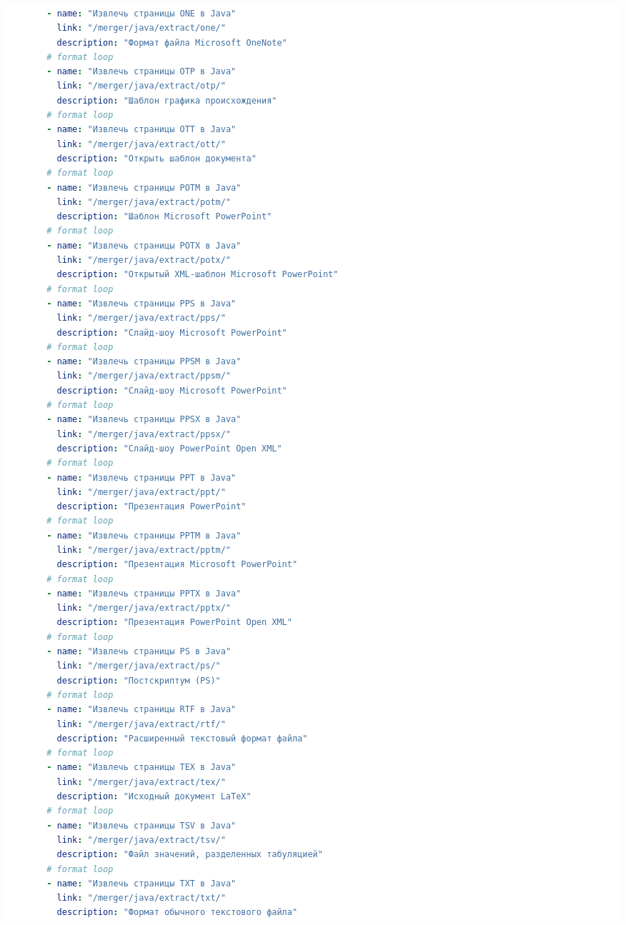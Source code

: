 ```yaml
        - name: "Извлечь страницы ONE в Java"
          link: "/merger/java/extract/one/"
          description: "Формат файла Microsoft OneNote"
        # format loop
        - name: "Извлечь страницы OTP в Java"
          link: "/merger/java/extract/otp/"
          description: "Шаблон графика происхождения"
        # format loop
        - name: "Извлечь страницы OTT в Java"
          link: "/merger/java/extract/ott/"
          description: "Открыть шаблон документа"
        # format loop
        - name: "Извлечь страницы POTM в Java"
          link: "/merger/java/extract/potm/"
          description: "Шаблон Microsoft PowerPoint"
        # format loop
        - name: "Извлечь страницы POTX в Java"
          link: "/merger/java/extract/potx/"
          description: "Открытый XML-шаблон Microsoft PowerPoint"
        # format loop
        - name: "Извлечь страницы PPS в Java"
          link: "/merger/java/extract/pps/"
          description: "Слайд-шоу Microsoft PowerPoint"
        # format loop
        - name: "Извлечь страницы PPSM в Java"
          link: "/merger/java/extract/ppsm/"
          description: "Слайд-шоу Microsoft PowerPoint"
        # format loop
        - name: "Извлечь страницы PPSX в Java"
          link: "/merger/java/extract/ppsx/"
          description: "Слайд-шоу PowerPoint Open XML"
        # format loop
        - name: "Извлечь страницы PPT в Java"
          link: "/merger/java/extract/ppt/"
          description: "Презентация PowerPoint"
        # format loop
        - name: "Извлечь страницы PPTM в Java"
          link: "/merger/java/extract/pptm/"
          description: "Презентация Microsoft PowerPoint"
        # format loop
        - name: "Извлечь страницы PPTX в Java"
          link: "/merger/java/extract/pptx/"
          description: "Презентация PowerPoint Open XML"
        # format loop
        - name: "Извлечь страницы PS в Java"
          link: "/merger/java/extract/ps/"
          description: "Постскриптум (PS)"
        # format loop
        - name: "Извлечь страницы RTF в Java"
          link: "/merger/java/extract/rtf/"
          description: "Расширенный текстовый формат файла"
        # format loop
        - name: "Извлечь страницы TEX в Java"
          link: "/merger/java/extract/tex/"
          description: "Исходный документ LaTeX"
        # format loop
        - name: "Извлечь страницы TSV в Java"
          link: "/merger/java/extract/tsv/"
          description: "Файл значений, разделенных табуляцией"
        # format loop
        - name: "Извлечь страницы TXT в Java"
          link: "/merger/java/extract/txt/"
          description: "Формат обычного текстового файла"
```
